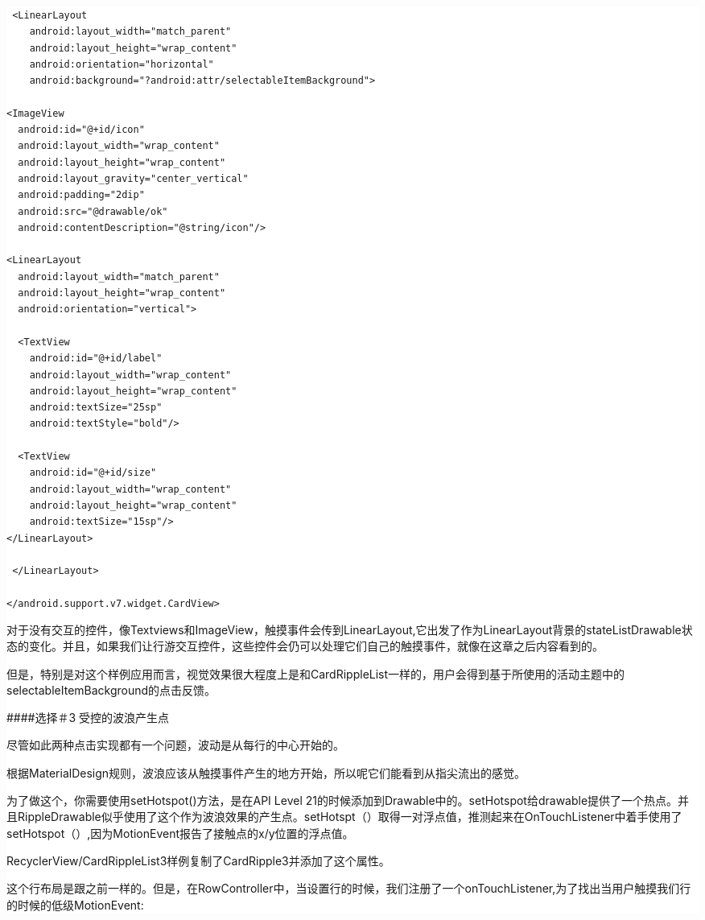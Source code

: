  	 <LinearLayout
    	android:layout_width="match_parent"
    	android:layout_height="wrap_content"
    	android:orientation="horizontal"
    	android:background="?android:attr/selectableItemBackground">

    <ImageView
      android:id="@+id/icon"
      android:layout_width="wrap_content"
      android:layout_height="wrap_content"
      android:layout_gravity="center_vertical"
      android:padding="2dip"
      android:src="@drawable/ok"
      android:contentDescription="@string/icon"/>

    <LinearLayout
      android:layout_width="match_parent"
      android:layout_height="wrap_content"
      android:orientation="vertical">

      <TextView
        android:id="@+id/label"
        android:layout_width="wrap_content"
        android:layout_height="wrap_content"
        android:textSize="25sp"
        android:textStyle="bold"/>

      <TextView
        android:id="@+id/size"
        android:layout_width="wrap_content"
        android:layout_height="wrap_content"
        android:textSize="15sp"/>
    </LinearLayout>

 	 </LinearLayout>

	</android.support.v7.widget.CardView>


对于没有交互的控件，像Textviews和ImageView，触摸事件会传到LinearLayout,它出发了作为LinearLayout背景的stateListDrawable状态的变化。并且，如果我们让行游交互控件，这些控件会仍可以处理它们自己的触摸事件，就像在这章之后内容看到的。

但是，特别是对这个样例应用而言，视觉效果很大程度上是和CardRippleList一样的，用户会得到基于所使用的活动主题中的selectableItemBackground的点击反馈。

####选择＃3 受控的波浪产生点

尽管如此两种点击实现都有一个问题，波动是从每行的中心开始的。

根据MaterialDesign规则，波浪应该从触摸事件产生的地方开始，所以呢它们能看到从指尖流出的感觉。

为了做这个，你需要使用setHotspot()方法，是在API Level 21的时候添加到Drawable中的。setHotspot给drawable提供了一个热点。并且RippleDrawable似乎使用了这个作为波浪效果的产生点。setHotspt（）取得一对浮点值，推测起来在OnTouchListener中着手使用了setHotspot（）,因为MotionEvent报告了接触点的x/y位置的浮点值。

RecyclerView/CardRippleList3样例复制了CardRipple3并添加了这个属性。

这个行布局是跟之前一样的。但是，在RowController中，当设置行的时候，我们注册了一个onTouchListener,为了找出当用户触摸我们行的时候的低级MotionEvent:
